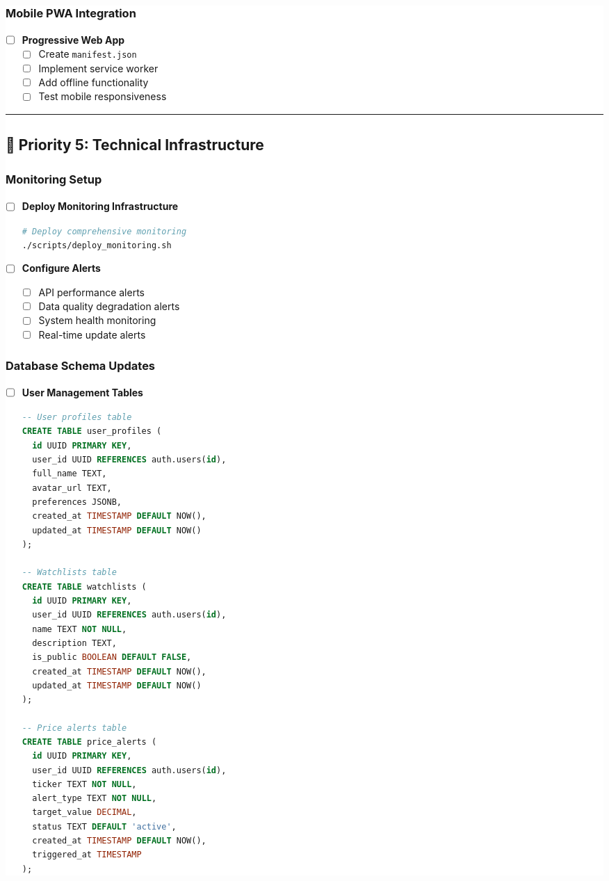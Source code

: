 ### Mobile PWA Integration
- [ ] **Progressive Web App**
  - [ ] Create `manifest.json`
  - [ ] Implement service worker
  - [ ] Add offline functionality
  - [ ] Test mobile responsiveness

---

## 🔧 Priority 5: Technical Infrastructure

### Monitoring Setup
- [ ] **Deploy Monitoring Infrastructure**
  ```bash
  # Deploy comprehensive monitoring
  ./scripts/deploy_monitoring.sh
  ```

- [ ] **Configure Alerts**
  - [ ] API performance alerts
  - [ ] Data quality degradation alerts
  - [ ] System health monitoring
  - [ ] Real-time update alerts

### Database Schema Updates
- [ ] **User Management Tables**
  ```sql
  -- User profiles table
  CREATE TABLE user_profiles (
    id UUID PRIMARY KEY,
    user_id UUID REFERENCES auth.users(id),
    full_name TEXT,
    avatar_url TEXT,
    preferences JSONB,
    created_at TIMESTAMP DEFAULT NOW(),
    updated_at TIMESTAMP DEFAULT NOW()
  );

  -- Watchlists table
  CREATE TABLE watchlists (
    id UUID PRIMARY KEY,
    user_id UUID REFERENCES auth.users(id),
    name TEXT NOT NULL,
    description TEXT,
    is_public BOOLEAN DEFAULT FALSE,
    created_at TIMESTAMP DEFAULT NOW(),
    updated_at TIMESTAMP DEFAULT NOW()
  );

  -- Price alerts table
  CREATE TABLE price_alerts (
    id UUID PRIMARY KEY,
    user_id UUID REFERENCES auth.users(id),
    ticker TEXT NOT NULL,
    alert_type TEXT NOT NULL,
    target_value DECIMAL,
    status TEXT DEFAULT 'active',
    created_at TIMESTAMP DEFAULT NOW(),
    triggered_at TIMESTAMP
  );
  ```
